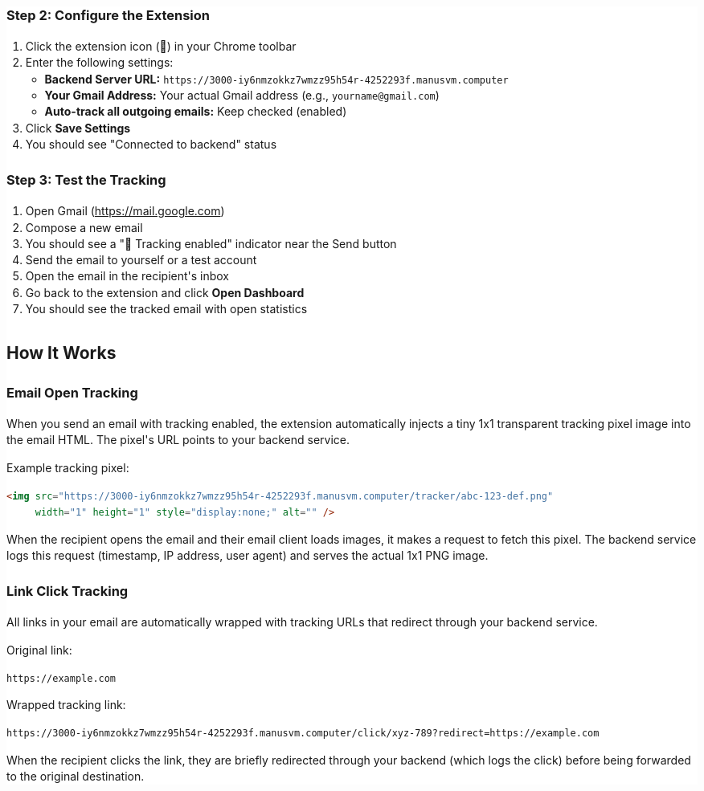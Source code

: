 ### Step 2: Configure the Extension

1. Click the extension icon (📧) in your Chrome toolbar
2. Enter the following settings:
   - **Backend Server URL:** `https://3000-iy6nmzokkz7wmzz95h54r-4252293f.manusvm.computer`
   - **Your Gmail Address:** Your actual Gmail address (e.g., `yourname@gmail.com`)
   - **Auto-track all outgoing emails:** Keep checked (enabled)
3. Click **Save Settings**
4. You should see "Connected to backend" status

### Step 3: Test the Tracking

1. Open Gmail (https://mail.google.com)
2. Compose a new email
3. You should see a "📧 Tracking enabled" indicator near the Send button
4. Send the email to yourself or a test account
5. Open the email in the recipient's inbox
6. Go back to the extension and click **Open Dashboard**
7. You should see the tracked email with open statistics

## How It Works

### Email Open Tracking

When you send an email with tracking enabled, the extension automatically injects a tiny 1x1 transparent tracking pixel image into the email HTML. The pixel's URL points to your backend service.

Example tracking pixel:
```html
<img src="https://3000-iy6nmzokkz7wmzz95h54r-4252293f.manusvm.computer/tracker/abc-123-def.png" 
     width="1" height="1" style="display:none;" alt="" />
```

When the recipient opens the email and their email client loads images, it makes a request to fetch this pixel. The backend service logs this request (timestamp, IP address, user agent) and serves the actual 1x1 PNG image.

### Link Click Tracking

All links in your email are automatically wrapped with tracking URLs that redirect through your backend service.

Original link:
```
https://example.com
```

Wrapped tracking link:
```
https://3000-iy6nmzokkz7wmzz95h54r-4252293f.manusvm.computer/click/xyz-789?redirect=https://example.com
```

When the recipient clicks the link, they are briefly redirected through your backend (which logs the click) before being forwarded to the original destination.
